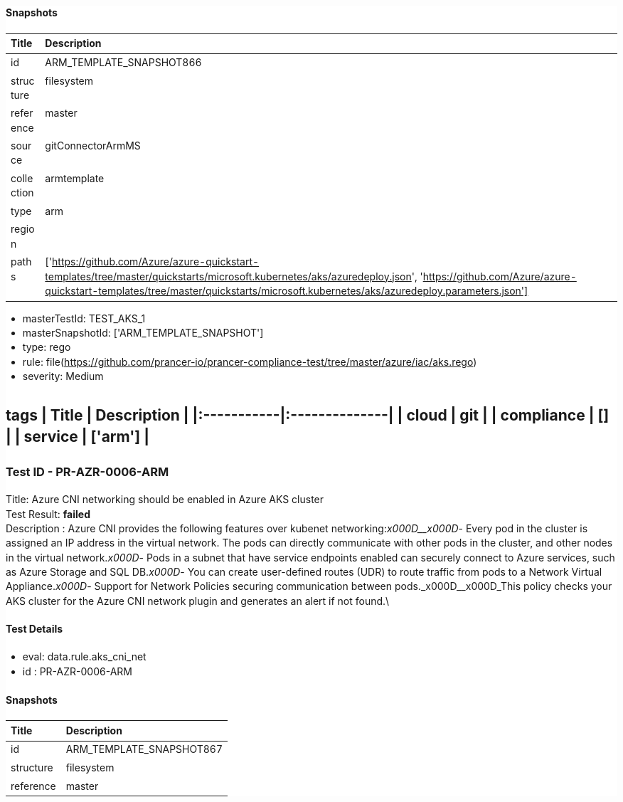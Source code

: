 #### Snapshots
| Title      | Description                                                                                                                                                                                                                                                   |
|:-----------|:--------------------------------------------------------------------------------------------------------------------------------------------------------------------------------------------------------------------------------------------------------------|
| id         | ARM_TEMPLATE_SNAPSHOT866                                                                                                                                                                                                                                      |
| structure  | filesystem                                                                                                                                                                                                                                                    |
| reference  | master                                                                                                                                                                                                                                                        |
| source     | gitConnectorArmMS                                                                                                                                                                                                                                             |
| collection | armtemplate                                                                                                                                                                                                                                                   |
| type       | arm                                                                                                                                                                                                                                                           |
| region     |                                                                                                                                                                                                                                                               |
| paths      | ['https://github.com/Azure/azure-quickstart-templates/tree/master/quickstarts/microsoft.kubernetes/aks/azuredeploy.json', 'https://github.com/Azure/azure-quickstart-templates/tree/master/quickstarts/microsoft.kubernetes/aks/azuredeploy.parameters.json'] |

- masterTestId: TEST_AKS_1
- masterSnapshotId: ['ARM_TEMPLATE_SNAPSHOT']
- type: rego
- rule: file(https://github.com/prancer-io/prancer-compliance-test/tree/master/azure/iac/aks.rego)
- severity: Medium

tags
| Title      | Description   |
|:-----------|:--------------|
| cloud      | git           |
| compliance | []            |
| service    | ['arm']       |
----------------------------------------------------------------


### Test ID - PR-AZR-0006-ARM
Title: Azure CNI networking should be enabled in Azure AKS cluster\
Test Result: **failed**\
Description : Azure CNI provides the following features over kubenet networking:_x000D__x000D_- Every pod in the cluster is assigned an IP address in the virtual network. The pods can directly communicate with other pods in the cluster, and other nodes in the virtual network._x000D_- Pods in a subnet that have service endpoints enabled can securely connect to Azure services, such as Azure Storage and SQL DB._x000D_- You can create user-defined routes (UDR) to route traffic from pods to a Network Virtual Appliance._x000D_- Support for Network Policies securing communication between pods._x000D__x000D_This policy checks your AKS cluster for the Azure CNI network plugin and generates an alert if not found.\

#### Test Details
- eval: data.rule.aks_cni_net
- id : PR-AZR-0006-ARM

#### Snapshots
| Title      | Description                                                                                                                                                                                                                                                                                                             |
|:-----------|:------------------------------------------------------------------------------------------------------------------------------------------------------------------------------------------------------------------------------------------------------------------------------------------------------------------------|
| id         | ARM_TEMPLATE_SNAPSHOT867                                                                                                                                                                                                                                                                                                |
| structure  | filesystem                                                                                                                                                                                                                                                                                                              |
| reference  | master                                                                                                                                                                                                                                                                                                                  |